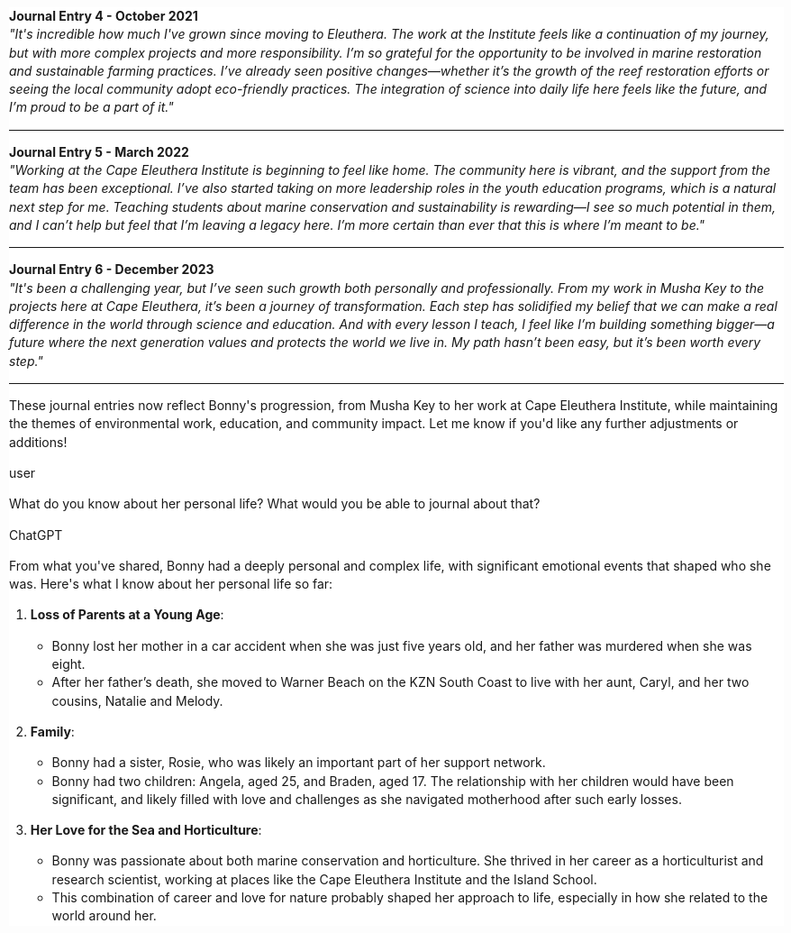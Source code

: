 
**Journal Entry 4 - October 2021**  
*"It's incredible how much I've grown since moving to Eleuthera. The work at the Institute feels like a continuation of my journey, but with more complex projects and more responsibility. I’m so grateful for the opportunity to be involved in marine restoration and sustainable farming practices. I’ve already seen positive changes—whether it’s the growth of the reef restoration efforts or seeing the local community adopt eco-friendly practices. The integration of science into daily life here feels like the future, and I’m proud to be a part of it."*

---

**Journal Entry 5 - March 2022**  
*"Working at the Cape Eleuthera Institute is beginning to feel like home. The community here is vibrant, and the support from the team has been exceptional. I’ve also started taking on more leadership roles in the youth education programs, which is a natural next step for me. Teaching students about marine conservation and sustainability is rewarding—I see so much potential in them, and I can’t help but feel that I’m leaving a legacy here. I’m more certain than ever that this is where I’m meant to be."*

---

**Journal Entry 6 - December 2023**  
*"It's been a challenging year, but I’ve seen such growth both personally and professionally. From my work in Musha Key to the projects here at Cape Eleuthera, it’s been a journey of transformation. Each step has solidified my belief that we can make a real difference in the world through science and education. And with every lesson I teach, I feel like I’m building something bigger—a future where the next generation values and protects the world we live in. My path hasn’t been easy, but it’s been worth every step."*

---

These journal entries now reflect Bonny's progression, from Musha Key to her work at Cape Eleuthera Institute, while maintaining the themes of environmental work, education, and community impact. Let me know if you'd like any further adjustments or additions!

user

What do you know about her personal life? What would you be able to journal about that? 

ChatGPT

From what you've shared, Bonny had a deeply personal and complex life, with significant emotional events that shaped who she was. Here's what I know about her personal life so far:

1. **Loss of Parents at a Young Age**:
   - Bonny lost her mother in a car accident when she was just five years old, and her father was murdered when she was eight.
   - After her father’s death, she moved to Warner Beach on the KZN South Coast to live with her aunt, Caryl, and her two cousins, Natalie and Melody.
   
2. **Family**:
   - Bonny had a sister, Rosie, who was likely an important part of her support network.
   - Bonny had two children: Angela, aged 25, and Braden, aged 17. The relationship with her children would have been significant, and likely filled with love and challenges as she navigated motherhood after such early losses.
   
3. **Her Love for the Sea and Horticulture**:
   - Bonny was passionate about both marine conservation and horticulture. She thrived in her career as a horticulturist and research scientist, working at places like the Cape Eleuthera Institute and the Island School.
   - This combination of career and love for nature probably shaped her approach to life, especially in how she related to the world around her.
